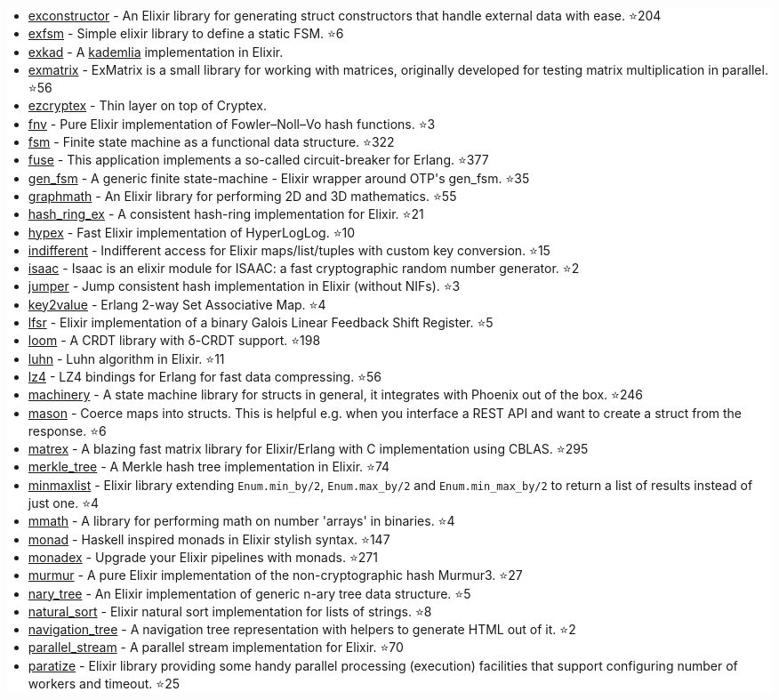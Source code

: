 * [exconstructor](https://github.com/appcues/exconstructor) - An Elixir library for generating struct constructors that handle external data with ease. :star:204
* [exfsm](https://github.com/awetzel/exfsm) - Simple elixir library to define a static FSM. :star:6
* [exkad](https://github.com/rozap/exkad) - A [kademlia](https://en.wikipedia.org/wiki/Kademlia) implementation in Elixir.
* [exmatrix](https://github.com/a115/exmatrix) - ExMatrix is a small library for working with matrices, originally developed for testing matrix multiplication in parallel. :star:56
* [ezcryptex](https://github.com/stocks29/ezcryptex) - Thin layer on top of Cryptex.
* [fnv](https://github.com/asaaki/fnv.ex) - Pure Elixir implementation of Fowler–Noll–Vo hash functions. :star:3
* [fsm](https://github.com/sasa1977/fsm) - Finite state machine as a functional data structure. :star:322
* [fuse](https://github.com/jlouis/fuse) - This application implements a so-called circuit-breaker for Erlang. :star:377
* [gen_fsm](https://github.com/pavlos/gen_fsm) - A generic finite state-machine - Elixir wrapper around OTP's gen_fsm. :star:35
* [graphmath](https://github.com/crertel/graphmath) - An Elixir library for performing 2D and 3D mathematics. :star:55
* [hash_ring_ex](https://github.com/reset/hash-ring-ex) - A consistent hash-ring implementation for Elixir. :star:21
* [hypex](https://github.com/whitfin/hypex) - Fast Elixir implementation of HyperLogLog. :star:10
* [indifferent](https://github.com/vic/indifferent) - Indifferent access for Elixir maps/list/tuples with custom key conversion. :star:15
* [isaac](https://github.com/arianvp/elixir-isaac) - Isaac is an elixir module for ISAAC: a fast cryptographic random number generator. :star:2
* [jumper](https://github.com/whitfin/jumper) - Jump consistent hash implementation in Elixir (without NIFs). :star:3
* [key2value](https://github.com/okeuday/key2value) - Erlang 2-way Set Associative Map. :star:4
* [lfsr](https://github.com/pma/lfsr) - Elixir implementation of a binary Galois Linear Feedback Shift Register. :star:5
* [loom](https://github.com/asonge/loom) - A CRDT library with δ-CRDT support. :star:198
* [luhn](https://github.com/ma2gedev/luhn_ex) - Luhn algorithm in Elixir. :star:11
* [lz4](https://github.com/szktty/erlang-lz4) - LZ4 bindings for Erlang for fast data compressing. :star:56
* [machinery](https://github.com/joaomdmoura/machinery) - A state machine library for structs in general, it integrates with Phoenix out of the box. :star:246
* [mason](https://github.com/spacepilots/mason) - Coerce maps into structs. This is helpful e.g. when you interface a REST API and want to create a struct from the response. :star:6
* [matrex](https://github.com/versilov/matrex) - A blazing fast matrix library for Elixir/Erlang with C implementation using CBLAS. :star:295
* [merkle_tree](https://github.com/yosriady/merkle_tree) - A Merkle hash tree implementation in Elixir. :star:74
* [minmaxlist](https://github.com/seantanly/elixir-minmaxlist) - Elixir library extending `Enum.min_by/2`, `Enum.max_by/2` and `Enum.min_max_by/2` to return a list of results instead of just one. :star:4
* [mmath](https://github.com/dalmatinerdb/mmath) - A library for performing math on number 'arrays' in binaries. :star:4
* [monad](https://github.com/rmies/monad) - Haskell inspired monads in Elixir stylish syntax. :star:147
* [monadex](https://github.com/rob-brown/MonadEx) - Upgrade your Elixir pipelines with monads. :star:271
* [murmur](https://github.com/gmcabrita/murmur) - A pure Elixir implementation of the non-cryptographic hash Murmur3. :star:27
* [nary_tree](https://github.com/medhiwidjaja/nary_tree) - An Elixir implementation of generic n-ary tree data structure. :star:5
* [natural_sort](https://github.com/DanCouper/natural_sort) - Elixir natural sort implementation for lists of strings. :star:8
* [navigation_tree](https://github.com/gutschilla/elixir-navigation-tree) - A navigation tree representation with helpers to generate HTML out of it. :star:2
* [parallel_stream](https://github.com/beatrichartz/parallel_stream) - A parallel stream implementation for Elixir. :star:70
* [paratize](https://github.com/seantanly/elixir-paratize) - Elixir library providing some handy parallel processing (execution) facilities that support configuring number of workers and timeout. :star:25